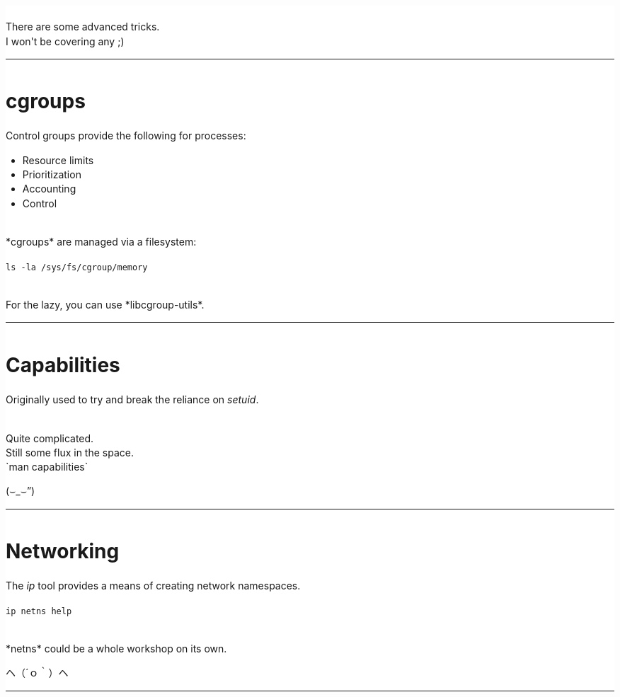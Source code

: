 <br>
There are some advanced tricks.

<br>
I won't be covering any ;)

***

# cgroups

Control groups provide the following for processes:

* Resource limits
* Prioritization
* Accounting
* Control

<br>
*cgroups* are managed via a filesystem:

`ls -la /sys/fs/cgroup/memory`

<br>
For the lazy, you can use *libcgroup-utils*.

***

# Capabilities

Originally used to try and break the reliance on *setuid*.

<br>
Quite complicated.

<br>
Still some flux in the space.

<br>
`man capabilities`

(⌣_⌣”)

***

# Networking

The *ip* tool provides a means of creating network namespaces.

`ip netns help`

<br>
*netns* could be a whole workshop on its own.

ヘ（´ｏ｀）ヘ

***
